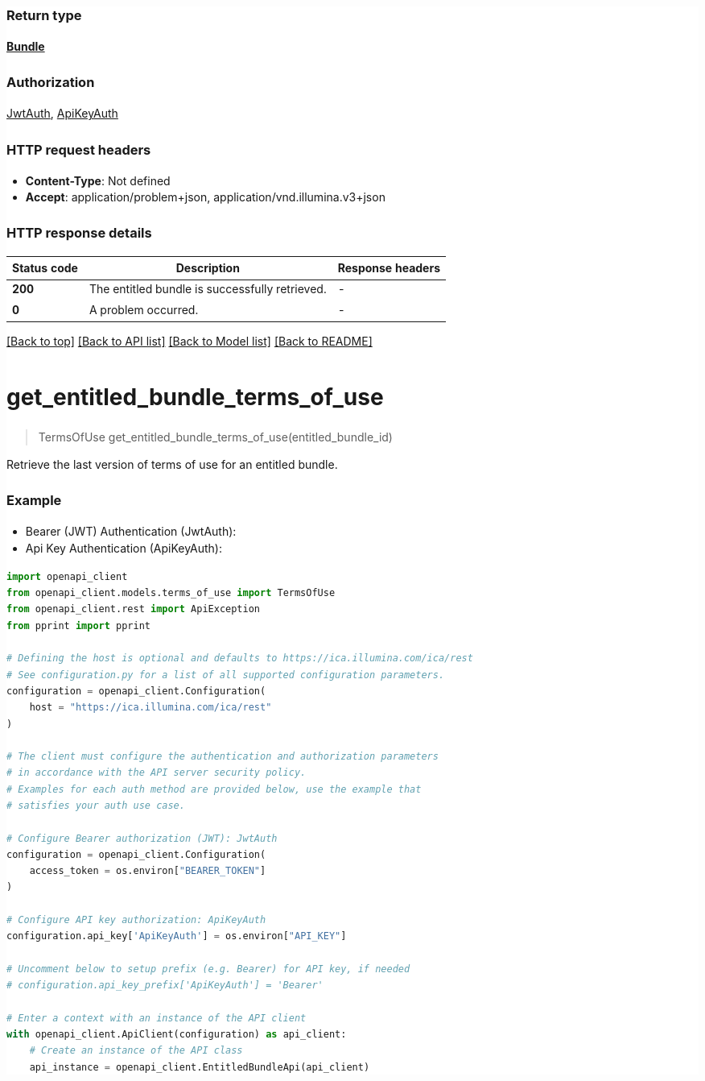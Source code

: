 ### Return type

[**Bundle**](Bundle.md)

### Authorization

[JwtAuth](../README.md#JwtAuth), [ApiKeyAuth](../README.md#ApiKeyAuth)

### HTTP request headers

 - **Content-Type**: Not defined
 - **Accept**: application/problem+json, application/vnd.illumina.v3+json

### HTTP response details

| Status code | Description | Response headers |
|-------------|-------------|------------------|
**200** | The entitled bundle is successfully retrieved. |  -  |
**0** | A problem occurred. |  -  |

[[Back to top]](#) [[Back to API list]](../README.md#documentation-for-api-endpoints) [[Back to Model list]](../README.md#documentation-for-models) [[Back to README]](../README.md)

# **get_entitled_bundle_terms_of_use**
> TermsOfUse get_entitled_bundle_terms_of_use(entitled_bundle_id)

Retrieve the last version of terms of use for an entitled bundle.

### Example

* Bearer (JWT) Authentication (JwtAuth):
* Api Key Authentication (ApiKeyAuth):

```python
import openapi_client
from openapi_client.models.terms_of_use import TermsOfUse
from openapi_client.rest import ApiException
from pprint import pprint

# Defining the host is optional and defaults to https://ica.illumina.com/ica/rest
# See configuration.py for a list of all supported configuration parameters.
configuration = openapi_client.Configuration(
    host = "https://ica.illumina.com/ica/rest"
)

# The client must configure the authentication and authorization parameters
# in accordance with the API server security policy.
# Examples for each auth method are provided below, use the example that
# satisfies your auth use case.

# Configure Bearer authorization (JWT): JwtAuth
configuration = openapi_client.Configuration(
    access_token = os.environ["BEARER_TOKEN"]
)

# Configure API key authorization: ApiKeyAuth
configuration.api_key['ApiKeyAuth'] = os.environ["API_KEY"]

# Uncomment below to setup prefix (e.g. Bearer) for API key, if needed
# configuration.api_key_prefix['ApiKeyAuth'] = 'Bearer'

# Enter a context with an instance of the API client
with openapi_client.ApiClient(configuration) as api_client:
    # Create an instance of the API class
    api_instance = openapi_client.EntitledBundleApi(api_client)
```